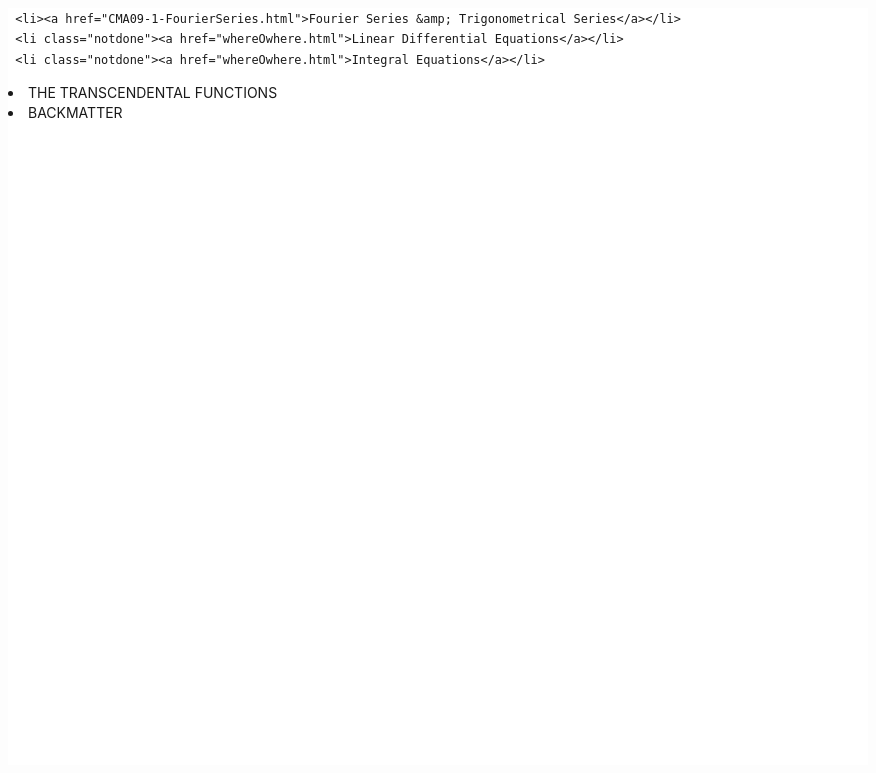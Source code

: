      <li><a href="CMA09-1-FourierSeries.html">Fourier Series &amp; Trigonometrical Series</a></li>
     <li class="notdone"><a href="whereOwhere.html">Linear Differential Equations</a></li>
     <li class="notdone"><a href="whereOwhere.html">Integral Equations</a></li>
  </ul>
</li>
<li class="part"><a onClick="hideIt('navprocesses');showIt('navtranscendental');">THE TRANSCENDENTAL FUNCTIONS</a></li>
<li class="part"><a onClick="hideIt('navprocesses');showIt('navback');">BACKMATTER</a></li>
</ul>
</div>


<div id="navtranscendental" class="navigation" style="visibility:hidden;" >
<h2 id="contents">Contents</h2>
<ul>
<li class="part"><a onClick="showIt('navfront');hideIt('navtranscendental');">FRONTMATTER</a></li>
<li class="part"><a onClick="showIt('navprocesses');hideIt('navtranscendental');">PROCESSES OF ANALYSIS</a> 
<ul>
    <li class="more current"><a onClick="showIt('navcauchy');hideIt('navtranscendental');"> you are here . . . </a></li>
  </ul>
</li>
<li class="part"><a>THE TRANSCENDENTAL FUNCTIONS</a>
  <ul>
    <li class="notdone"><a href="whereOwhere.html">The Gamma Function</a></li>
    <li class="notdone"><a href="whereOwhere.html">The Zeta Function</a></li>
    <li class="notdone"><a href="whereOwhere.html">The Hypergeometric Function</a></li>
    <li class="notdone"><a href="whereOwhere.html">Legendre Functions</a></li>
    <li class="notdone"><a href="whereOwhere.html">The Confluent Hypergeometric Function</a></li>
    <li class="notdone"><a href="whereOwhere.html">Bessel Functions</a></li>
    <li class="notdone"><a href="whereOwhere.html">The Equations of Mathematical Physics</a></li>
    <li class="notdone"><a href="whereOwhere.html">Mathieu Functions</a></li>
    <li class="notdone"><a href="whereOwhere.html">Elliptic &amp; Weierstrassian Functions</a></li>
    <li class="notdone"><a href="whereOwhere.html">The Theta Functions</a></li>
    <li class="notdone"><a href="whereOwhere.html">The Jacobian Elliptic Functions</a></li>
    <li class="notdone"><a href="whereOwhere.html">Ellipsoidal Harmonics &amp; Lamé&#8217;s Equation</a></li> 
  </ul>
  </li>
<li class="part"><a onClick="hideIt('navtranscendental');showIt('navback');">BACKMATTER</a></li>
</ul>
</div>


<div id="navback" class="navigation" style="visibility:hidden;" >
<h2 id="contents">Contents</h2>
<ul>
<li class="part"><a onClick="showIt('navfront');hideIt('navback');">FRONTMATTER</a></li>
<li class="part"><a onClick="showIt('navprocesses');hideIt('navback');">PROCESSES OF ANALYSIS</a>  
<ul>
    <li class="more current"><a onClick="showIt('navcauchy');hideIt('navback');"> you are here . . . </a></li>
  </ul>
</li>
<li class="part"><a onClick="showIt('navtranscendental');hideIt('navback');">THE TRANSCENDENTAL FUNCTIONS</a></li>
<li class="part"><a>BACKMATTER</a>
  <ul >
    <li ><a href="CMA24-Appendix-I-LogrithmAndExponential.html">Appendix</a></li>
    <li ><a href="whereOwhere.html">Authors Quoted</a></li>
  </ul>
</li>
</ul>
</div>
